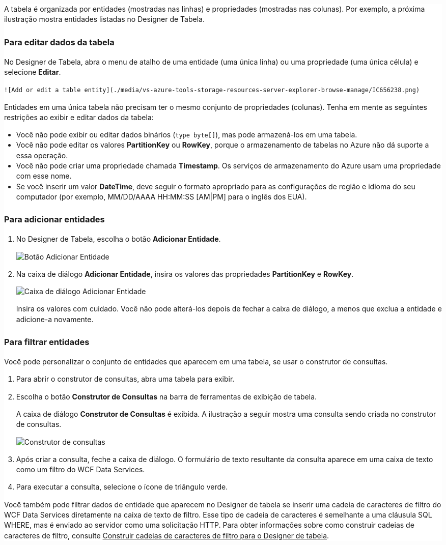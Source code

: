 A tabela é organizada por entidades (mostradas nas linhas) e propriedades (mostradas nas colunas). Por exemplo, a próxima ilustração mostra entidades listadas no Designer de Tabela.

### <a name="to-edit-table-data"></a>Para editar dados da tabela

No Designer de Tabela, abra o menu de atalho de uma entidade (uma única linha) ou uma propriedade (uma única célula) e selecione **Editar**.

    ![Add or edit a table entity](./media/vs-azure-tools-storage-resources-server-explorer-browse-manage/IC656238.png)

Entidades em uma única tabela não precisam ter o mesmo conjunto de propriedades (colunas). Tenha em mente as seguintes restrições ao exibir e editar dados da tabela:

* Você não pode exibir ou editar dados binários (`type byte[]`), mas pode armazená-los em uma tabela.
* Você não pode editar os valores **PartitionKey** ou **RowKey**, porque o armazenamento de tabelas no Azure não dá suporte a essa operação.
* Você não pode criar uma propriedade chamada **Timestamp**. Os serviços de armazenamento do Azure usam uma propriedade com esse nome.
* Se você inserir um valor **DateTime**, deve seguir o formato apropriado para as configurações de região e idioma do seu computador (por exemplo, MM/DD/AAAA HH:MM:SS [AM|PM] para o inglês dos EUA).

### <a name="to-add-entities"></a>Para adicionar entidades

1. No Designer de Tabela, escolha o botão **Adicionar Entidade**.

    ![Botão Adicionar Entidade](./media/vs-azure-tools-storage-resources-server-explorer-browse-manage/IC655336.png)

1. Na caixa de diálogo **Adicionar Entidade**, insira os valores das propriedades **PartitionKey** e **RowKey**.

    ![Caixa de diálogo Adicionar Entidade](./media/vs-azure-tools-storage-resources-server-explorer-browse-manage/IC655335.png)

    Insira os valores com cuidado. Você não pode alterá-los depois de fechar a caixa de diálogo, a menos que exclua a entidade e adicione-a novamente.

### <a name="to-filter-entities"></a>Para filtrar entidades

Você pode personalizar o conjunto de entidades que aparecem em uma tabela, se usar o construtor de consultas.

1. Para abrir o construtor de consultas, abra uma tabela para exibir.
1. Escolha o botão **Construtor de Consultas** na barra de ferramentas de exibição de tabela.

    A caixa de diálogo **Construtor de Consultas** é exibida. A ilustração a seguir mostra uma consulta sendo criada no construtor de consultas.

    ![Construtor de consultas](./media/vs-azure-tools-storage-resources-server-explorer-browse-manage/IC652231.png)
1. Após criar a consulta, feche a caixa de diálogo. O formulário de texto resultante da consulta aparece em uma caixa de texto como um filtro do WCF Data Services.
1. Para executar a consulta, selecione o ícone de triângulo verde.

Você também pode filtrar dados de entidade que aparecem no Designer de tabela se inserir uma cadeia de caracteres de filtro do WCF Data Services diretamente na caixa de texto de filtro. Esse tipo de cadeia de caracteres é semelhante a uma cláusula SQL WHERE, mas é enviado ao servidor como uma solicitação HTTP. Para obter informações sobre como construir cadeias de caracteres de filtro, consulte [Construir cadeias de caracteres de filtro para o Designer de tabela](https://docs.microsoft.com/azure/vs-azure-tools-table-designer-construct-filter-strings).

